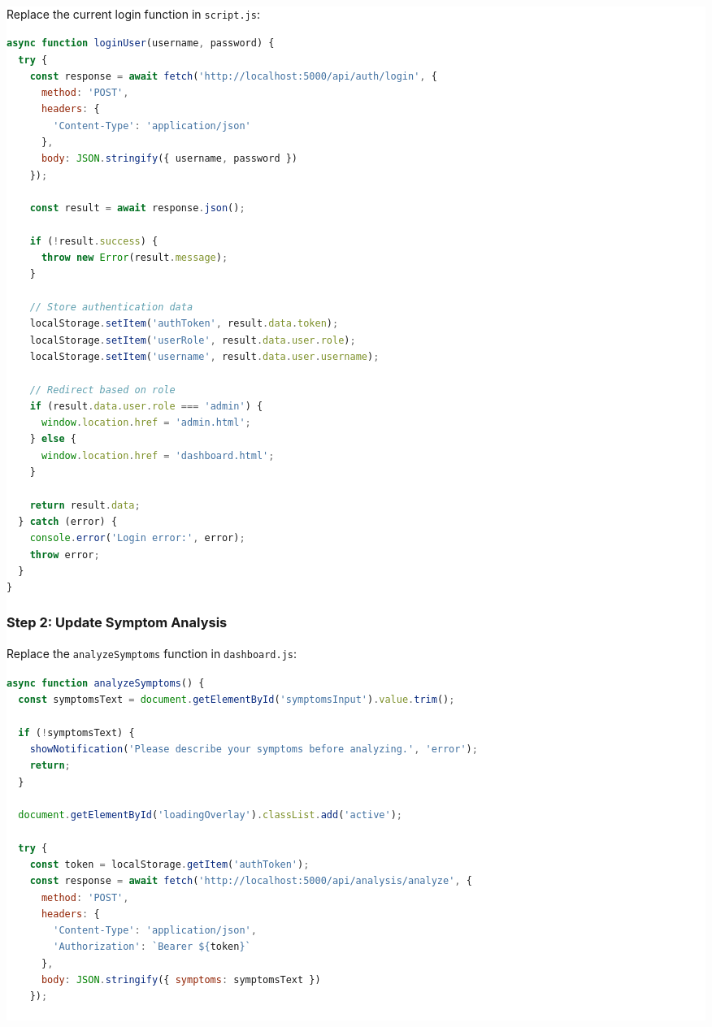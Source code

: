 Replace the current login function in `script.js`:

```javascript
async function loginUser(username, password) {
  try {
    const response = await fetch('http://localhost:5000/api/auth/login', {
      method: 'POST',
      headers: {
        'Content-Type': 'application/json'
      },
      body: JSON.stringify({ username, password })
    });
    
    const result = await response.json();
    
    if (!result.success) {
      throw new Error(result.message);
    }
    
    // Store authentication data
    localStorage.setItem('authToken', result.data.token);
    localStorage.setItem('userRole', result.data.user.role);
    localStorage.setItem('username', result.data.user.username);
    
    // Redirect based on role
    if (result.data.user.role === 'admin') {
      window.location.href = 'admin.html';
    } else {
      window.location.href = 'dashboard.html';
    }
    
    return result.data;
  } catch (error) {
    console.error('Login error:', error);
    throw error;
  }
}
```

### **Step 2: Update Symptom Analysis**

Replace the `analyzeSymptoms` function in `dashboard.js`:

```javascript
async function analyzeSymptoms() {
  const symptomsText = document.getElementById('symptomsInput').value.trim();
  
  if (!symptomsText) {
    showNotification('Please describe your symptoms before analyzing.', 'error');
    return;
  }

  document.getElementById('loadingOverlay').classList.add('active');
  
  try {
    const token = localStorage.getItem('authToken');
    const response = await fetch('http://localhost:5000/api/analysis/analyze', {
      method: 'POST',
      headers: {
        'Content-Type': 'application/json',
        'Authorization': `Bearer ${token}`
      },
      body: JSON.stringify({ symptoms: symptomsText })
    });
    
```